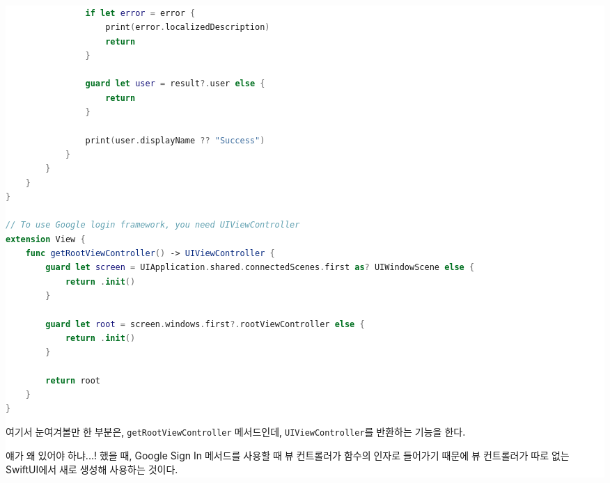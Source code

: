 ```swift
                if let error = error {
                    print(error.localizedDescription)
                    return
                }
                
                guard let user = result?.user else {
                    return
                }
                
                print(user.displayName ?? "Success")
            }
        }
    }
}

// To use Google login framework, you need UIViewController
extension View {
    func getRootViewController() -> UIViewController {
        guard let screen = UIApplication.shared.connectedScenes.first as? UIWindowScene else {
            return .init()
        }
        
        guard let root = screen.windows.first?.rootViewController else {
            return .init()
        }
        
        return root
    }
}
```

여기서 눈여겨볼만 한 부분은, `getRootViewController` 메서드인데, `UIViewController`를 반환하는 기능을 한다.

얘가 왜 있어야 하냐...! 했을 때, Google Sign In 메서드를 사용할 때 뷰 컨트롤러가 함수의 인자로 들어가기 때문에 뷰 컨트롤러가 따로 없는 SwiftUI에서 새로 생성해 사용하는 것이다.

